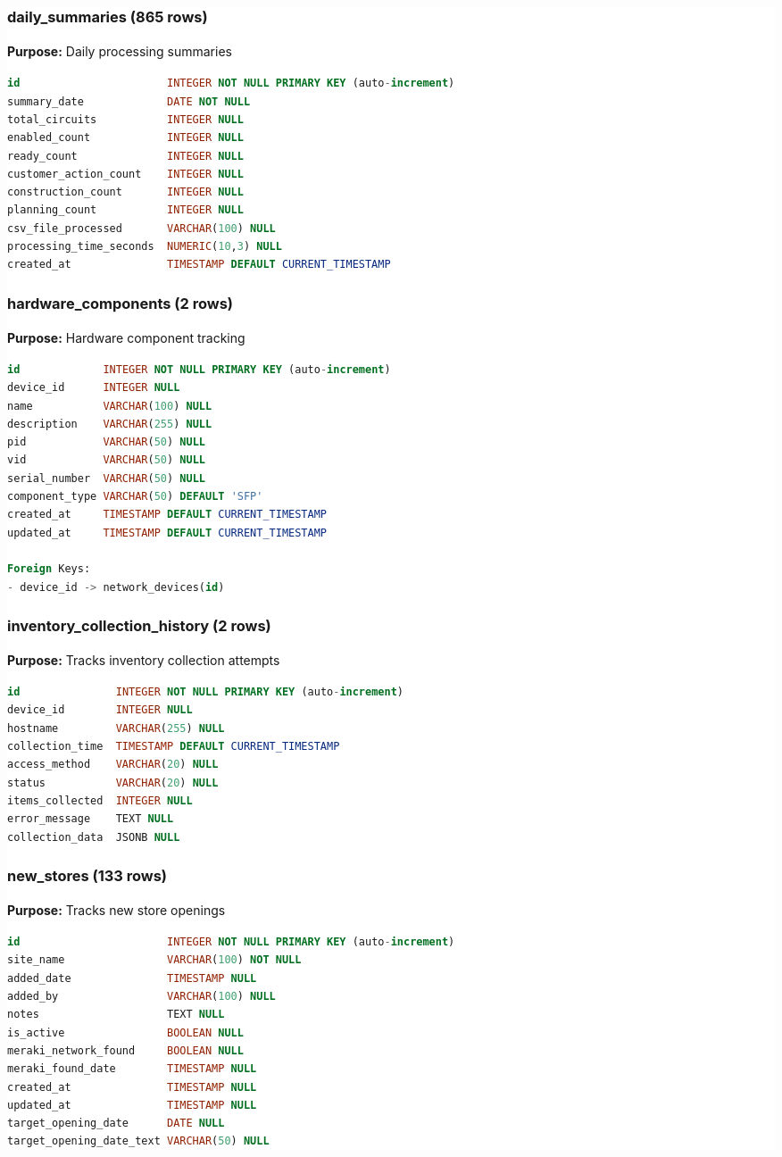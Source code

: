 ### daily_summaries (865 rows)
**Purpose:** Daily processing summaries
```sql
id                       INTEGER NOT NULL PRIMARY KEY (auto-increment)
summary_date             DATE NOT NULL
total_circuits           INTEGER NULL
enabled_count            INTEGER NULL
ready_count              INTEGER NULL
customer_action_count    INTEGER NULL
construction_count       INTEGER NULL
planning_count           INTEGER NULL
csv_file_processed       VARCHAR(100) NULL
processing_time_seconds  NUMERIC(10,3) NULL
created_at               TIMESTAMP DEFAULT CURRENT_TIMESTAMP
```

### hardware_components (2 rows)
**Purpose:** Hardware component tracking
```sql
id             INTEGER NOT NULL PRIMARY KEY (auto-increment)
device_id      INTEGER NULL
name           VARCHAR(100) NULL
description    VARCHAR(255) NULL
pid            VARCHAR(50) NULL
vid            VARCHAR(50) NULL
serial_number  VARCHAR(50) NULL
component_type VARCHAR(50) DEFAULT 'SFP'
created_at     TIMESTAMP DEFAULT CURRENT_TIMESTAMP
updated_at     TIMESTAMP DEFAULT CURRENT_TIMESTAMP

Foreign Keys:
- device_id -> network_devices(id)
```

### inventory_collection_history (2 rows)
**Purpose:** Tracks inventory collection attempts
```sql
id               INTEGER NOT NULL PRIMARY KEY (auto-increment)
device_id        INTEGER NULL
hostname         VARCHAR(255) NULL
collection_time  TIMESTAMP DEFAULT CURRENT_TIMESTAMP
access_method    VARCHAR(20) NULL
status           VARCHAR(20) NULL
items_collected  INTEGER NULL
error_message    TEXT NULL
collection_data  JSONB NULL
```

### new_stores (133 rows)
**Purpose:** Tracks new store openings
```sql
id                       INTEGER NOT NULL PRIMARY KEY (auto-increment)
site_name                VARCHAR(100) NOT NULL
added_date               TIMESTAMP NULL
added_by                 VARCHAR(100) NULL
notes                    TEXT NULL
is_active                BOOLEAN NULL
meraki_network_found     BOOLEAN NULL
meraki_found_date        TIMESTAMP NULL
created_at               TIMESTAMP NULL
updated_at               TIMESTAMP NULL
target_opening_date      DATE NULL
target_opening_date_text VARCHAR(50) NULL
```